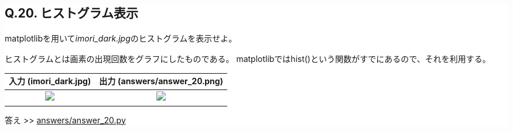 ## Q.20. ヒストグラム表示

matplotlibを用いて*imori_dark.jpg*のヒストグラムを表示せよ。

ヒストグラムとは画素の出現回数をグラフにしたものである。
matplotlibではhist()という関数がすでにあるので、それを利用する。

|入力 (imori_dark.jpg)|出力 (answers/answer_20.png) |
|:---:|:---:|
|![](imori_dark.jpg)|![](answers/answer_20.png)|

答え >> [answers/answer_20.py](https://github.com/yoyoyo-yo/Gasyori100knock/blob/master/Question_11_20/answers/answer_20.py)

